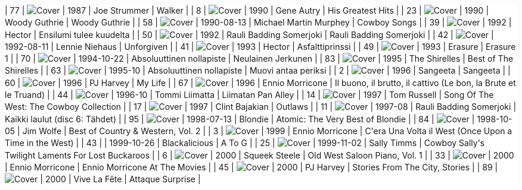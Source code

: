 | 77 | ![Cover](https://i.discogs.com/CDaKmTmsrQLHhDLT2-VsXHfpNOCL0Uxnjs-KS2LF6-A/rs:fit/g:sm/q:40/h:150/w:150/czM6Ly9kaXNjb2dz/LWRhdGFiYXNlLWlt/YWdlcy9SLTIxNzgy/MzEtMTM1Mjc2NjE2/MC01NTQzLmpwZWc.jpeg) | 1987 | Joe Strummer | Walker |
| 8 | ![Cover](http://coverartarchive.org/release/ebbdddab-3c2e-4a84-96b4-56b3f9b02b99/33601256308-250.jpg) | 1990 | Gene Autry | His Greatest Hits |
| 23 | ![Cover](http://coverartarchive.org/release/6f02e7c5-c119-4c08-90c7-d702e71a5513/15150626724-250.jpg) | 1990 | Woody Guthrie | Woody Guthrie |
| 58 | ![Cover](http://coverartarchive.org/release/34d017f2-1a0a-41bf-95f8-7c04c1627205/13953241814-250.jpg) | 1990-08-13 | Michael Martin Murphey | Cowboy Songs |
| 39 | ![Cover](http://coverartarchive.org/release/5f07f9f5-b3ff-433d-b539-f17f467ca847/18705819467-250.jpg) | 1992 | Hector | Ensilumi tulee kuudelta |
| 50 | ![Cover](http://coverartarchive.org/release/e8fecf6d-dd39-460f-90cd-4512b72b0738/31611959313-250.jpg) | 1992 | Rauli Badding Somerjoki | Rauli Badding Somerjoki |
| 42 | ![Cover](http://coverartarchive.org/release/f596f590-c470-44b5-af68-ca9bb081b0e1/22198640818-250.jpg) | 1992-08-11 | Lennie Niehaus | Unforgiven |
| 41 | ![Cover](https://i.discogs.com/C-11LpdaInPnVCp5Pv1pl3lYA92tQdzSKR341OKsQzE/rs:fit/g:sm/q:40/h:150/w:150/czM6Ly9kaXNjb2dz/LWRhdGFiYXNlLWlt/YWdlcy9SLTcwODQ4/NzQtMTQzMzM1MTQ2/OS02MTYyLmpwZWc.jpeg) | 1993 | Hector | Asfalttiprinssi |
| 49 | ![Cover](https://i.discogs.com/Zo8sSndeCyrAHNaykPbVqSgb7-JAn5EAvQtJ-QM89jA/rs:fit/g:sm/q:40/h:150/w:150/czM6Ly9kaXNjb2dz/LWRhdGFiYXNlLWlt/YWdlcy9SLTczODU3/LTEyMDY4MzYzNDcu/anBlZw.jpeg) | 1993 | Erasure | Erasure 1 |
| 70 | ![Cover](https://i.discogs.com/7n_vSO0iG7J-2oH4hMKZFr2imVWpnRfCxxe0SYWCG0E/rs:fit/g:sm/q:40/h:150/w:150/czM6Ly9kaXNjb2dz/LWRhdGFiYXNlLWlt/YWdlcy9SLTcyMzI1/NS0xMTU0NDU0OTQ3/LmpwZWc.jpeg) | 1994-10-22 | Absoluuttinen nollapiste | Neulainen Jerkunen |
| 83 | ![Cover](http://coverartarchive.org/release/ad06ab19-11d9-45c3-9b5c-58d31c26fb08/31768942758-250.jpg) | 1995 | The Shirelles | Best of The Shirelles |
| 63 | ![Cover](https://i.discogs.com/URp9SQ5Du3Nu1VO2wkmQZdTqLNo4GDQLFr5I_qJEFGA/rs:fit/g:sm/q:40/h:150/w:150/czM6Ly9kaXNjb2dz/LWRhdGFiYXNlLWlt/YWdlcy9SLTIzMTc3/NTUtMTI3NjUyMTA0/OS5qcGVn.jpeg) | 1995-10 | Absoluuttinen nollapiste | Muovi antaa periksi |
| 2 | ![Cover](https://i.discogs.com/xX3CV840zHvyJWxioVdRwCGHfXcGQlFb9-jx0VxDa4o/rs:fit/g:sm/q:40/h:150/w:150/czM6Ly9kaXNjb2dz/LWRhdGFiYXNlLWlt/YWdlcy9SLTEyMzg5/NzkwLTE1MzQyNzk1/MzktMTQ0OC5qcGVn.jpeg) | 1996 | Sangeeta | Sangeeta |
| 60 | ![Cover](https://i.discogs.com/CxNlbbbvPSA2JGXXpkfv-UfszeZdo3NDOGRw1h7Nw8U/rs:fit/g:sm/q:40/h:150/w:150/czM6Ly9kaXNjb2dz/LWRhdGFiYXNlLWlt/YWdlcy9SLTE4MjYx/MjQtMTM2MDM1NDk4/OC0xOTUzLmpwZWc.jpeg) | 1996 | PJ Harvey | My Life |
| 67 | ![Cover](https://i.discogs.com/6XcOZCNXa951v275q1JaxooAe7TUR1RX3A_fY5H5NWc/rs:fit/g:sm/q:40/h:150/w:150/czM6Ly9kaXNjb2dz/LWRhdGFiYXNlLWlt/YWdlcy9SLTExMDU5/NTgzLTE1MDk1MDM2/MDUtMjg2MS5qcGVn.jpeg) | 1996 | Ennio Morricone | Il buono, il brutto, il cattivo (Le bon, la Brute et le Truand) |
| 44 | ![Cover](https://i.discogs.com/wjA7sRJMGVuFOQaTQXSRAWLxjApZyzKLAKzDtuZRMdQ/rs:fit/g:sm/q:40/h:150/w:150/czM6Ly9kaXNjb2dz/LWRhdGFiYXNlLWlt/YWdlcy9SLTc5ODIw/OC0xMzAyNzE4NTI4/LmpwZWc.jpeg) | 1996-10 | Tommi Liimatta | Liimatan Pan Alley |
| 14 | ![Cover](https://i.discogs.com/RhaHThKGta82-XrXSD9UhHi96ALxtTNhAfgvmxf0P0w/rs:fit/g:sm/q:40/h:150/w:150/czM6Ly9kaXNjb2dz/LWRhdGFiYXNlLWlt/YWdlcy9SLTQ3MjQz/NDYtMTM3MzQ3MTI3/NS0yNjA5LmpwZWc.jpeg) | 1997 | Tom Russell | Song Of The West: The Cowboy Collection |
| 17 | ![Cover](http://coverartarchive.org/release/8f46fdcb-a18f-4f5c-8924-c539871e91a4/27522832319-250.jpg) | 1997 | Clint Bajakian | Outlaws |
| 11 | ![Cover](https://i.discogs.com/fYLiI33DWbYLZQgnx53d6cmQB78ocKH0OGJqa45Hb4g/rs:fit/g:sm/q:40/h:150/w:150/czM6Ly9kaXNjb2dz/LWRhdGFiYXNlLWlt/YWdlcy9SLTI5MTU5/NTk2LTE3MDIxOTIx/MjgtNzE2MC5qcGVn.jpeg) | 1997-08 | Rauli Badding Somerjoki | Kaikki laulut (disc 6: Tähdet) |
| 95 | ![Cover](http://coverartarchive.org/release/39727bac-11f4-4394-8f61-9f5a97b950fe/11824714012-250.jpg) | 1998-07-13 | Blondie | Atomic: The Very Best of Blondie |
| 84 | ![Cover](https://i.discogs.com/cIDv3TDwChbSWsr5hqgVlzCzjyGOsraq7oakfNxRslA/rs:fit/g:sm/q:40/h:150/w:150/czM6Ly9kaXNjb2dz/LWRhdGFiYXNlLWlt/YWdlcy9SLTI3NDQw/NjY0LTE2ODcyNzY4/NzItNjM3MS5qcGVn.jpeg) | 1998-10-05 | Jim Wolfe | Best of Country &amp; Western, Vol. 2 |
| 3 | ![Cover](https://i.discogs.com/sE20hyj22QE-7Zoe6BEyY2hK9dCtA9veluZoFnvM4Vs/rs:fit/g:sm/q:40/h:150/w:150/czM6Ly9kaXNjb2dz/LWRhdGFiYXNlLWlt/YWdlcy9SLTE0MDI1/MzU2LTE1NjYzMjEy/NzItODQyOS5qcGVn.jpeg) | 1999 | Ennio Morricone | C'era Una Volta il West (Once Upon a Time in the West) |
| 43 |  | 1999-10-26 | Blackalicious | A To G |
| 25 | ![Cover](http://coverartarchive.org/release/ab936a69-532c-4a82-bd8b-866795338e12/17187873631-250.jpg) | 1999-11-02 | Sally Timms | Cowboy Sally's Twilight Laments For Lost Buckaroos |
| 6 | ![Cover](https://i.discogs.com/8kE6bLSbnnYvVzbRgm0L10QSkN_T8eG78VoybqT8qsc/rs:fit/g:sm/q:40/h:150/w:150/czM6Ly9kaXNjb2dz/LWRhdGFiYXNlLWlt/YWdlcy9SLTE2MTQ5/ODIxLTE2MDQyNjgy/NzgtNjQxNy5qcGVn.jpeg) | 2000 | Squeek Steele | Old West Saloon Piano, Vol. 1 |
| 33 | ![Cover](https://i.discogs.com/K1X6J05E_O4k9Tisd6CTPfZMo8_uc9m6uEnXrunq-VI/rs:fit/g:sm/q:40/h:150/w:150/czM6Ly9kaXNjb2dz/LWRhdGFiYXNlLWlt/YWdlcy9SLTIzODE3/MjgtMTI4MDczOTY0/MC5qcGVn.jpeg) | 2000 | Ennio Morricone | Ennio Morricone At The Movies |
| 45 | ![Cover](https://i.discogs.com/HYMio_6FrgRWv0bZdTHs-6psNqltM5Z-2UCKbjYzyVE/rs:fit/g:sm/q:40/h:150/w:150/czM6Ly9kaXNjb2dz/LWRhdGFiYXNlLWlt/YWdlcy9SLTgyNjY5/Mi0xMTYyNzk1Mjkw/LmpwZWc.jpeg) | 2000 | PJ Harvey | Stories From The City, Stories |
| 89 | ![Cover](http://coverartarchive.org/release/48c11184-a752-48e6-818b-9a7b58b94ecc/35294968387-250.jpg) | 2000 | Vive La Fête | Attaque Surprise |